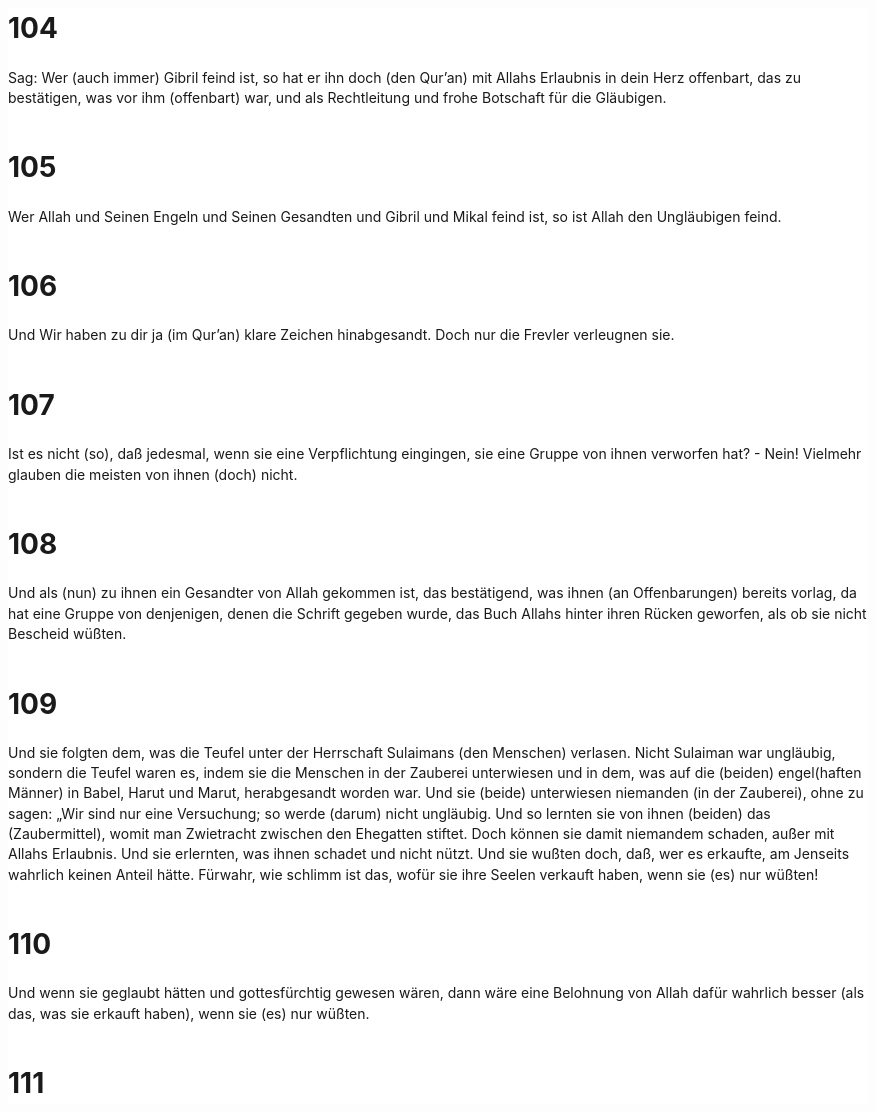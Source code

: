 # 104

Sag: Wer (auch immer) Gibril feind ist, so hat er ihn doch (den Qur’an) mit Allahs Erlaubnis in dein Herz offenbart, das zu bestätigen, was vor ihm (offenbart) war, und als Rechtleitung und frohe Botschaft für die Gläubigen.

# 105

Wer Allah und Seinen Engeln und Seinen Gesandten und Gibril und Mikal feind ist, so ist Allah den Ungläubigen feind.

# 106

Und Wir haben zu dir ja (im Qur’an) klare Zeichen hinabgesandt. Doch nur die Frevler verleugnen sie.

# 107

Ist es nicht (so), daß jedesmal, wenn sie eine Verpflichtung eingingen, sie eine Gruppe von ihnen verworfen hat? - Nein! Vielmehr glauben die meisten von ihnen (doch) nicht.

# 108

Und als (nun) zu ihnen ein Gesandter von Allah gekommen ist, das bestätigend, was ihnen (an Offenbarungen) bereits vorlag, da hat eine Gruppe von denjenigen, denen die Schrift gegeben wurde, das Buch Allahs hinter ihren Rücken geworfen, als ob sie nicht Bescheid wüßten.

# 109

Und sie folgten dem, was die Teufel unter der Herrschaft Sulaimans (den Menschen) verlasen. Nicht Sulaiman war ungläubig, sondern die Teufel waren es, indem sie die Menschen in der Zauberei unterwiesen und in dem, was auf die (beiden) engel(haften Männer) in Babel, Harut und Marut, herabgesandt worden war. Und sie (beide) unterwiesen niemanden (in der Zauberei), ohne zu sagen: „Wir sind nur eine Versuchung; so werde (darum) nicht ungläubig. Und so lernten sie von ihnen (beiden) das (Zaubermittel), womit man Zwietracht zwischen den Ehegatten stiftet. Doch können sie damit niemandem schaden, außer mit Allahs Erlaubnis. Und sie erlernten, was ihnen schadet und nicht nützt. Und sie wußten doch, daß, wer es erkaufte, am Jenseits wahrlich keinen Anteil hätte. Fürwahr, wie schlimm ist das, wofür sie ihre Seelen verkauft haben, wenn sie (es) nur wüßten!

# 110

Und wenn sie geglaubt hätten und gottesfürchtig gewesen wären, dann wäre eine Belohnung von Allah dafür wahrlich besser (als das, was sie erkauft haben), wenn sie (es) nur wüßten.

# 111
